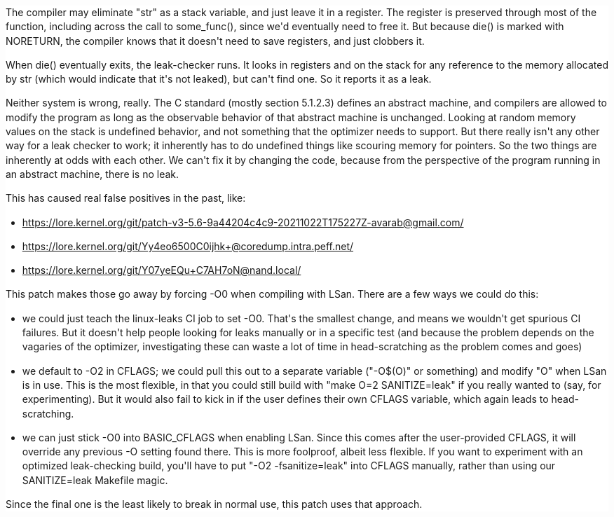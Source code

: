 The compiler may eliminate "str" as a stack variable, and just leave it
in a register. The register is preserved through most of the function,
including across the call to some_func(), since we'd eventually need to
free it. But because die() is marked with NORETURN, the compiler knows
that it doesn't need to save registers, and just clobbers it.

When die() eventually exits, the leak-checker runs. It looks in
registers and on the stack for any reference to the memory allocated by
str (which would indicate that it's not leaked), but can't find one.  So
it reports it as a leak.

Neither system is wrong, really. The C standard (mostly section 5.1.2.3)
defines an abstract machine, and compilers are allowed to modify the
program as long as the observable behavior of that abstract machine is
unchanged. Looking at random memory values on the stack is undefined
behavior, and not something that the optimizer needs to support. But
there really isn't any other way for a leak checker to work; it
inherently has to do undefined things like scouring memory for pointers.
So the two things are inherently at odds with each other. We can't fix
it by changing the code, because from the perspective of the program
running in an abstract machine, there is no leak.

This has caused real false positives in the past, like:

  - https://lore.kernel.org/git/patch-v3-5.6-9a44204c4c9-20211022T175227Z-avarab@gmail.com/

  - https://lore.kernel.org/git/Yy4eo6500C0ijhk+@coredump.intra.peff.net/

  - https://lore.kernel.org/git/Y07yeEQu+C7AH7oN@nand.local/

This patch makes those go away by forcing -O0 when compiling with LSan.
There are a few ways we could do this:

  - we could just teach the linux-leaks CI job to set -O0. That's the
    smallest change, and means we wouldn't get spurious CI failures. But
    it doesn't help people looking for leaks manually or in a specific
    test (and because the problem depends on the vagaries of the
    optimizer, investigating these can waste a lot of time in
    head-scratching as the problem comes and goes)

  - we default to -O2 in CFLAGS; we could pull this out to a separate
    variable ("-O$(O)" or something) and modify "O" when LSan is in use.
    This is the most flexible, in that you could still build with "make
    O=2 SANITIZE=leak" if you really wanted to (say, for experimenting).
    But it would also fail to kick in if the user defines their own
    CFLAGS variable, which again leads to head-scratching.

  - we can just stick -O0 into BASIC_CFLAGS when enabling LSan. Since
    this comes after the user-provided CFLAGS, it will override any
    previous -O setting found there. This is more foolproof, albeit less
    flexible. If you want to experiment with an optimized leak-checking
    build, you'll have to put "-O2 -fsanitize=leak" into CFLAGS
    manually, rather than using our SANITIZE=leak Makefile magic.

Since the final one is the least likely to break in normal use, this
patch uses that approach.
